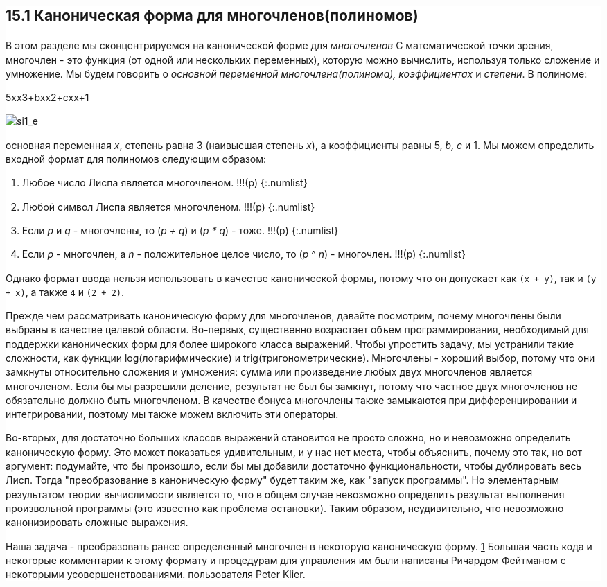 ## 15.1 Каноническая форма для многочленов(полиномов)

В этом разделе мы сконцентрируемся на канонической форме для *многочленов* С математической точки зрения, многочлен - это функция (от одной или нескольких переменных), которую можно вычислить, используя только сложение и умножение.
Мы будем говорить о *основной переменной многочлена(полинома), коэффициентах* и *степени*. В полиноме:

5xx3+bxx2+cxx+1

![si1_e](images/chapter15/si1_e.gif)

основная переменная *x*, степень равна 3 (наивысшая степень *x*), а коэффициенты равны 5, *b, c* и 1.
Мы можем определить входной формат для полиномов следующим образом:

1.  Любое число Лиспа является многочленом.
!!!(p) {:.numlist}

2.  Любой символ Лиспа является многочленом.
!!!(p) {:.numlist}

3.  Если *p* и *q* - многочлены, то (*p + q*) и (*p * q*) - тоже.
!!!(p) {:.numlist}

4.  Если *p* - многочлен, а *n* - положительное целое число, то (*p* ^ *n*) - многочлен.
!!!(p) {:.numlist}

Однако формат ввода нельзя использовать в качестве канонической формы, потому что он допускает как `(x + y)`, так и `(y + x)`, а также `4` и `(2 + 2)`.

Прежде чем рассматривать каноническую форму для многочленов, давайте посмотрим, почему многочлены были выбраны в качестве целевой области.
Во-первых, существенно возрастает объем программирования, необходимый для поддержки канонических форм для более широкого класса выражений.
Чтобы упростить задачу, мы устранили такие сложности, как функции log(логарифмические) и trig(тригонометрические).
Многочлены - хороший выбор, потому что они замкнуты относительно сложения и умножения: сумма или произведение любых двух многочленов является многочленом.
Если бы мы разрешили деление, результат не был бы замкнут, потому что частное двух многочленов не обязательно должно быть многочленом.
В качестве бонуса многочлены также замыкаются при дифференцировании и интегрировании, поэтому мы также можем включить эти операторы.

Во-вторых, для достаточно больших классов выражений становится не просто сложно, но и невозможно определить каноническую форму.
Это может показаться удивительным, и у нас нет места, чтобы объяснить, почему это так, но вот аргумент: подумайте, что бы произошло, если бы мы добавили достаточно функциональности, чтобы дублировать весь Лисп.
Тогда "преобразование в каноническую форму" будет таким же, как "запуск программы". Но элементарным результатом теории вычислимости является то, что в общем случае невозможно определить результат выполнения произвольной программы (это известно как проблема остановки).
Таким образом, неудивительно, что невозможно канонизировать сложные выражения.

Наша задача - преобразовать ранее определенный многочлен в некоторую каноническую форму. [1](#fn0015) Большая часть кода и некоторые комментарии к этому формату и процедурам для управления им были написаны Ричардом Фейтманом с некоторыми усовершенствованиями. пользователя Peter Klier.

